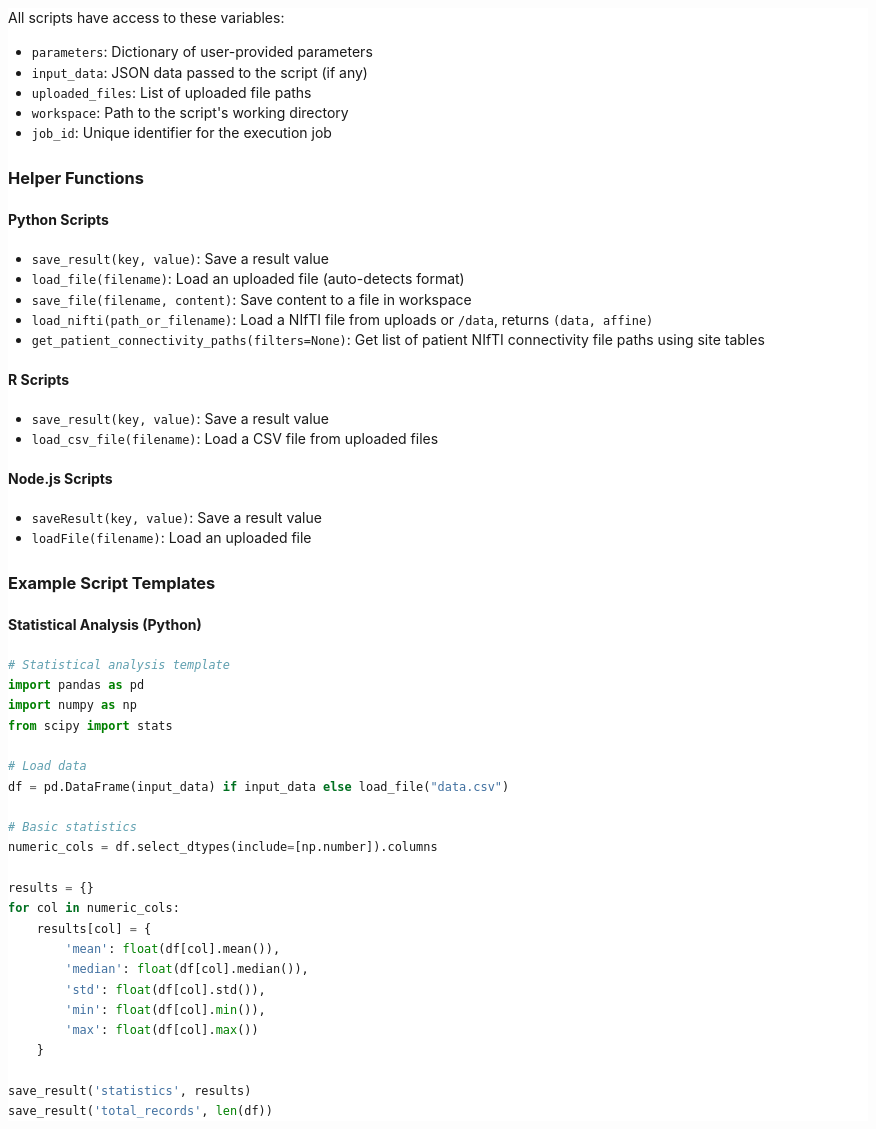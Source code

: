 All scripts have access to these variables:

- `parameters`: Dictionary of user-provided parameters
- `input_data`: JSON data passed to the script (if any)
- `uploaded_files`: List of uploaded file paths
- `workspace`: Path to the script's working directory
- `job_id`: Unique identifier for the execution job

### Helper Functions

#### Python Scripts
- `save_result(key, value)`: Save a result value
- `load_file(filename)`: Load an uploaded file (auto-detects format)
- `save_file(filename, content)`: Save content to a file in workspace
- `load_nifti(path_or_filename)`: Load a NIfTI file from uploads or `/data`, returns `(data, affine)`
- `get_patient_connectivity_paths(filters=None)`: Get list of patient NIfTI connectivity file paths using site tables

#### R Scripts
- `save_result(key, value)`: Save a result value
- `load_csv_file(filename)`: Load a CSV file from uploaded files

#### Node.js Scripts
- `saveResult(key, value)`: Save a result value
- `loadFile(filename)`: Load an uploaded file

### Example Script Templates

#### Statistical Analysis (Python)
```python
# Statistical analysis template
import pandas as pd
import numpy as np
from scipy import stats

# Load data
df = pd.DataFrame(input_data) if input_data else load_file("data.csv")

# Basic statistics
numeric_cols = df.select_dtypes(include=[np.number]).columns

results = {}
for col in numeric_cols:
    results[col] = {
        'mean': float(df[col].mean()),
        'median': float(df[col].median()),
        'std': float(df[col].std()),
        'min': float(df[col].min()),
        'max': float(df[col].max())
    }

save_result('statistics', results)
save_result('total_records', len(df))
```
